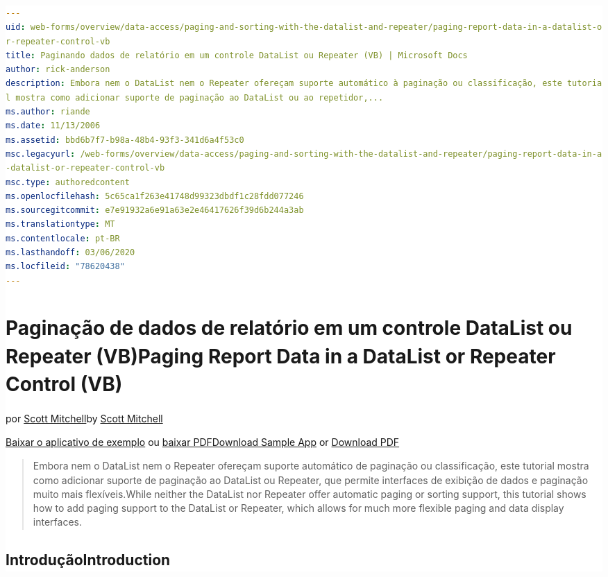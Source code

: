 ```yaml
---
uid: web-forms/overview/data-access/paging-and-sorting-with-the-datalist-and-repeater/paging-report-data-in-a-datalist-or-repeater-control-vb
title: Paginando dados de relatório em um controle DataList ou Repeater (VB) | Microsoft Docs
author: rick-anderson
description: Embora nem o DataList nem o Repeater ofereçam suporte automático à paginação ou classificação, este tutorial mostra como adicionar suporte de paginação ao DataList ou ao repetidor,...
ms.author: riande
ms.date: 11/13/2006
ms.assetid: bbd6b7f7-b98a-48b4-93f3-341d6a4f53c0
msc.legacyurl: /web-forms/overview/data-access/paging-and-sorting-with-the-datalist-and-repeater/paging-report-data-in-a-datalist-or-repeater-control-vb
msc.type: authoredcontent
ms.openlocfilehash: 5c65ca1f263e41748d99323dbdf1c28fdd077246
ms.sourcegitcommit: e7e91932a6e91a63e2e46417626f39d6b244a3ab
ms.translationtype: MT
ms.contentlocale: pt-BR
ms.lasthandoff: 03/06/2020
ms.locfileid: "78620438"
---
```

# <a name="paging-report-data-in-a-datalist-or-repeater-control-vb"></a><span data-ttu-id="dc84c-103">Paginação de dados de relatório em um controle DataList ou Repeater (VB)</span><span class="sxs-lookup"><span data-stu-id="dc84c-103">Paging Report Data in a DataList or Repeater Control (VB)</span></span>

<span data-ttu-id="dc84c-104">por [Scott Mitchell](https://twitter.com/ScottOnWriting)</span><span class="sxs-lookup"><span data-stu-id="dc84c-104">by [Scott Mitchell](https://twitter.com/ScottOnWriting)</span></span>

<span data-ttu-id="dc84c-105">[Baixar o aplicativo de exemplo](https://download.microsoft.com/download/4/a/7/4a7a3b18-d80e-4014-8e53-a6a2427f0d93/ASPNET_Data_Tutorial_44_VB.exe) ou [baixar PDF](paging-report-data-in-a-datalist-or-repeater-control-vb/_static/datatutorial44vb1.pdf)</span><span class="sxs-lookup"><span data-stu-id="dc84c-105">[Download Sample App](https://download.microsoft.com/download/4/a/7/4a7a3b18-d80e-4014-8e53-a6a2427f0d93/ASPNET_Data_Tutorial_44_VB.exe) or [Download PDF](paging-report-data-in-a-datalist-or-repeater-control-vb/_static/datatutorial44vb1.pdf)</span></span>

> <span data-ttu-id="dc84c-106">Embora nem o DataList nem o Repeater ofereçam suporte automático de paginação ou classificação, este tutorial mostra como adicionar suporte de paginação ao DataList ou Repeater, que permite interfaces de exibição de dados e paginação muito mais flexíveis.</span><span class="sxs-lookup"><span data-stu-id="dc84c-106">While neither the DataList nor Repeater offer automatic paging or sorting support, this tutorial shows how to add paging support to the DataList or Repeater, which allows for much more flexible paging and data display interfaces.</span></span>

## <a name="introduction"></a><span data-ttu-id="dc84c-107">Introdução</span><span class="sxs-lookup"><span data-stu-id="dc84c-107">Introduction</span></span>
